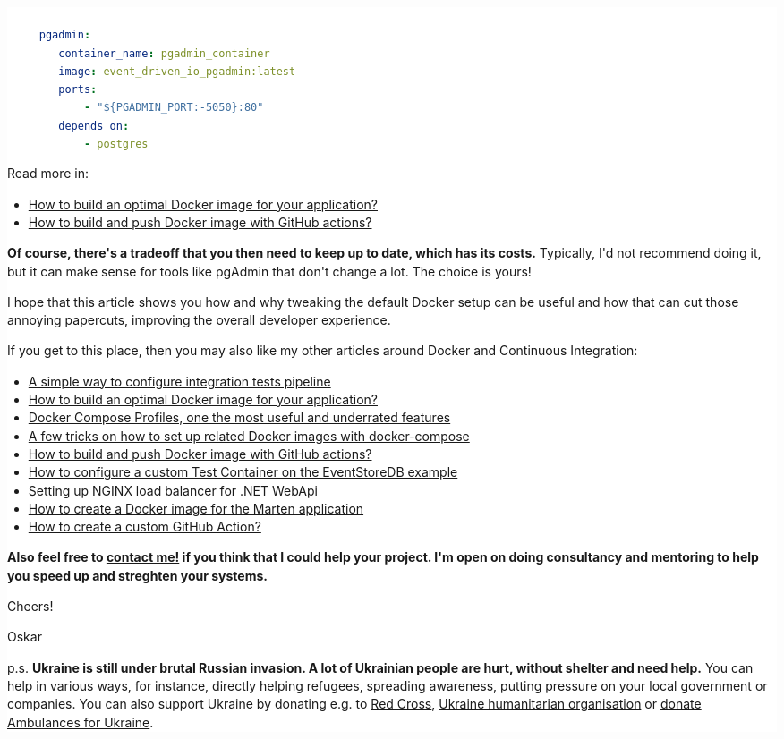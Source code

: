 ```yml

     pgadmin:
        container_name: pgadmin_container
        image: event_driven_io_pgadmin:latest
        ports:
            - "${PGADMIN_PORT:-5050}:80"
        depends_on:
            - postgres
```

Read more in:
- [How to build an optimal Docker image for your application?](/en/how_to_buid_an_optimal_docker_image_for_your_application)
- [How to build and push Docker image with GitHub actions?](/en/how_to_buid_and_push_docker_image_with_github_actions/)

**Of course, there's a tradeoff that you then need to keep up to date, which has its costs.** Typically, I'd not recommend doing it, but it can make sense for tools like pgAdmin that don't change a lot. The choice is yours!

I hope that this article shows you how and why tweaking the default Docker setup can be useful and how that can cut those annoying papercuts, improving the overall developer experience.

If you get to this place, then you may also like my other articles around Docker and Continuous Integration:
- [A simple way to configure integration tests pipeline](/en/configure_ci_for_integration_tests/)
- [How to build an optimal Docker image for your application?](/en/how_to_buid_an_optimal_docker_image_for_your_application/)
- [Docker Compose Profiles, one the most useful and underrated features](/en/docker_compose_profiles)
- [A few tricks on how to set up related Docker images with docker-compose](/en/tricks_on_how_to_set_up_related_docker_images/)
- [How to build and push Docker image with GitHub actions?](/en/how_to_buid_and_push_docker_image_with_github_actions/)
- [How to configure a custom Test Container on the EventStoreDB example](/en/custom_test_container_on_esdb_example/)
- [Setting up NGINX load balancer for .NET WebApi](/en/setting_up_nginx_with_aspnet/)
- [How to create a Docker image for the Marten application](/en/marten_and_docker)
- [How to create a custom GitHub Action?](/en/how_to_create_a_custom_github_action/)

**Also feel free to [contact me!](mailto:oskar@event-driven.io) if you think that I could help your project. I'm open on doing consultancy and mentoring to help you speed up and streghten your systems.**

Cheers!

Oskar

p.s. **Ukraine is still under brutal Russian invasion. A lot of Ukrainian people are hurt, without shelter and need help.** You can help in various ways, for instance, directly helping refugees, spreading awareness, putting pressure on your local government or companies. You can also support Ukraine by donating e.g. to [Red Cross](https://www.icrc.org/pl/donate/ukraine), [Ukraine humanitarian organisation](https://savelife.in.ua/pl/donate/) or [donate Ambulances for Ukraine](https://www.gofundme.com/f/help-to-save-the-lives-of-civilians-in-a-war-zone).
